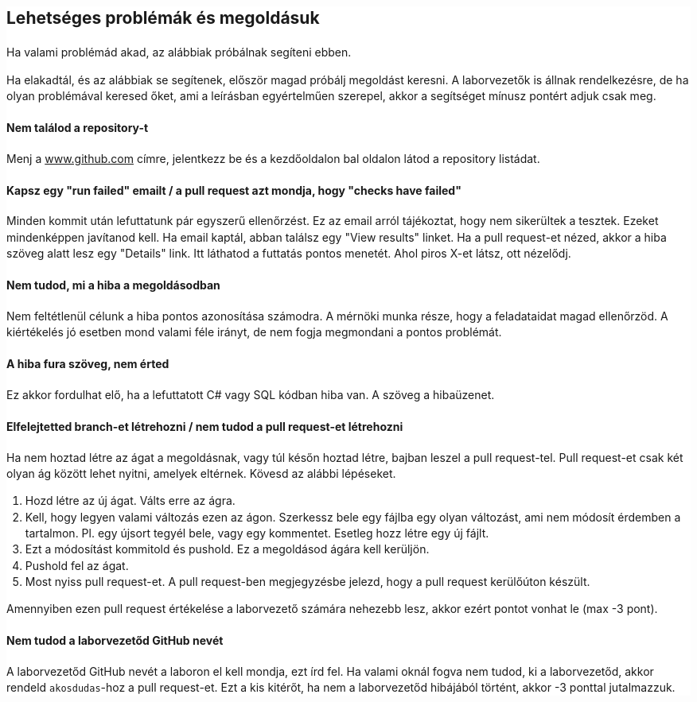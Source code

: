 ## Lehetséges problémák és megoldásuk

Ha valami problémád akad, az alábbiak próbálnak segíteni ebben.

Ha elakadtál, és az alábbiak se segítenek, először magad próbálj megoldást keresni. A laborvezetők is állnak rendelkezésre, de ha olyan problémával keresed őket, ami a leírásban egyértelműen szerepel, akkor a segítséget mínusz pontért adjuk csak meg.

#### Nem találod a repository-t

Menj a www.github.com címre, jelentkezz be és a kezdőoldalon bal oldalon látod a repository listádat.

#### Kapsz egy "run failed" emailt / a pull request azt mondja, hogy "checks have failed"

Minden kommit után lefuttatunk pár egyszerű ellenőrzést. Ez az email arról tájékoztat, hogy nem sikerültek a tesztek. Ezeket mindenképpen javítanod kell. Ha email kaptál, abban találsz egy "View results" linket. Ha a pull request-et nézed, akkor a hiba szöveg alatt lesz egy "Details" link. Itt láthatod a futtatás pontos menetét. Ahol piros X-et látsz, ott nézelődj.

#### Nem tudod, mi a hiba a megoldásodban

Nem feltétlenül célunk a hiba pontos azonosítása számodra. A mérnöki munka része, hogy a feladataidat magad ellenőrzöd. A kiértékelés jó esetben mond valami féle irányt, de nem fogja megmondani a pontos problémát.

#### A hiba fura szöveg, nem érted

Ez akkor fordulhat elő, ha a lefuttatott C# vagy SQL kódban hiba van. A szöveg a hibaüzenet.

#### Elfelejtetted branch-et létrehozni / nem tudod a pull request-et létrehozni

Ha nem hoztad létre az ágat a megoldásnak, vagy túl későn hoztad létre, bajban leszel a pull request-tel. Pull request-et csak két olyan ág között lehet nyitni, amelyek eltérnek. Kövesd az alábbi lépéseket.

1. Hozd létre az új ágat. Válts erre az ágra.
1. Kell, hogy legyen valami változás ezen az ágon. Szerkessz bele egy fájlba egy olyan változást, ami nem módosít érdemben a tartalmon. Pl. egy újsort tegyél bele, vagy egy kommentet. Esetleg hozz létre egy új fájlt.
1. Ezt a módosítást kommitold és pushold. Ez a megoldásod ágára kell kerüljön.
1. Pushold fel az ágat.
1. Most nyiss pull request-et. A pull request-ben megjegyzésbe jelezd, hogy a pull request kerülőúton készült.

Amennyiben ezen pull request értékelése a laborvezető számára nehezebb lesz, akkor ezért pontot vonhat le (max -3 pont).

#### Nem tudod a laborvezetőd GitHub nevét

A laborvezetőd GitHub nevét a laboron el kell mondja, ezt írd fel. Ha valami oknál fogva nem tudod, ki a laborvezetőd, akkor rendeld `akosdudas`-hoz a pull request-et. Ezt a kis kitérőt, ha nem a laborvezetőd hibájából történt, akkor -3 ponttal jutalmazzuk.
